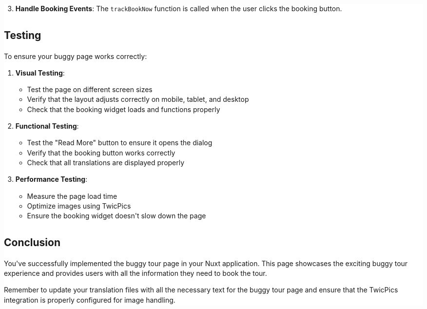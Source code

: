 3. **Handle Booking Events**: The `trackBookNow` function is called when the user clicks the booking button.

## Testing

To ensure your buggy page works correctly:

1. **Visual Testing**:
   - Test the page on different screen sizes
   - Verify that the layout adjusts correctly on mobile, tablet, and desktop
   - Check that the booking widget loads and functions properly

2. **Functional Testing**:
   - Test the "Read More" button to ensure it opens the dialog
   - Verify that the booking button works correctly
   - Check that all translations are displayed properly

3. **Performance Testing**:
   - Measure the page load time
   - Optimize images using TwicPics
   - Ensure the booking widget doesn't slow down the page

## Conclusion

You've successfully implemented the buggy tour page in your Nuxt application. This page showcases the exciting buggy tour experience and provides users with all the information they need to book the tour.

Remember to update your translation files with all the necessary text for the buggy tour page and ensure that the TwicPics integration is properly configured for image handling.
